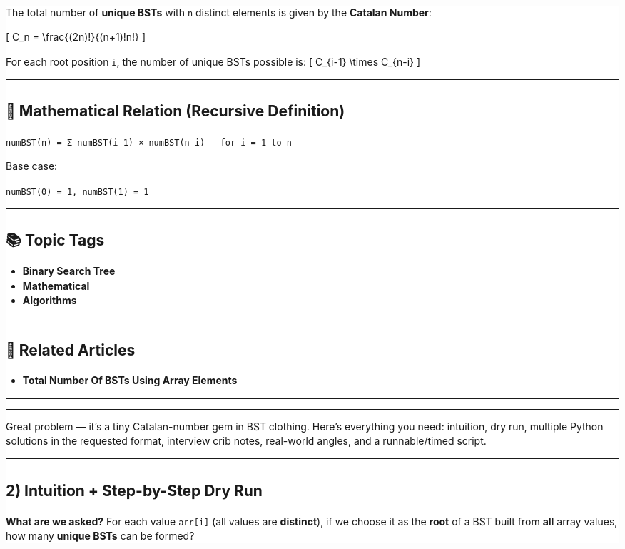 The total number of **unique BSTs** with `n` distinct elements is given by the **Catalan Number**:

[
C_n = \frac{(2n)!}{(n+1)!n!}
]

For each root position `i`, the number of unique BSTs possible is:
[
C_{i-1} \times C_{n-i}
]

---

## 🧮 Mathematical Relation (Recursive Definition)

```
numBST(n) = Σ numBST(i-1) × numBST(n-i)   for i = 1 to n
```

Base case:

```
numBST(0) = 1, numBST(1) = 1
```

---

## 📚 Topic Tags

* **Binary Search Tree**
* **Mathematical**
* **Algorithms**

---

## 🔗 Related Articles

* **Total Number Of BSTs Using Array Elements**

---

---

Great problem — it’s a tiny Catalan-number gem in BST clothing. Here’s everything you need: intuition, dry run, multiple Python solutions in the requested format, interview crib notes, real-world angles, and a runnable/timed script.

---

## 2) Intuition + Step-by-Step Dry Run

**What are we asked?**
For each value `arr[i]` (all values are **distinct**), if we choose it as the **root** of a BST built from **all** array values, how many **unique BSTs** can be formed?
